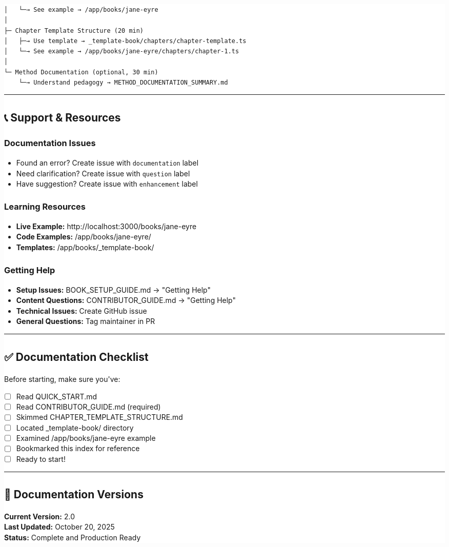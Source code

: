 ```
│   └─→ See example → /app/books/jane-eyre
│
├─ Chapter Template Structure (20 min)
│   ├─→ Use template → _template-book/chapters/chapter-template.ts
│   └─→ See example → /app/books/jane-eyre/chapters/chapter-1.ts
│
└─ Method Documentation (optional, 30 min)
    └─→ Understand pedagogy → METHOD_DOCUMENTATION_SUMMARY.md
```

---

## 📞 Support & Resources

### Documentation Issues
- Found an error? Create issue with `documentation` label
- Need clarification? Create issue with `question` label
- Have suggestion? Create issue with `enhancement` label

### Learning Resources
- **Live Example:** http://localhost:3000/books/jane-eyre
- **Code Examples:** /app/books/jane-eyre/
- **Templates:** /app/books/_template-book/

### Getting Help
- **Setup Issues:** BOOK_SETUP_GUIDE.md → "Getting Help"
- **Content Questions:** CONTRIBUTOR_GUIDE.md → "Getting Help"
- **Technical Issues:** Create GitHub issue
- **General Questions:** Tag maintainer in PR

---

## ✅ Documentation Checklist

Before starting, make sure you've:

- [ ] Read QUICK_START.md
- [ ] Read CONTRIBUTOR_GUIDE.md (required)
- [ ] Skimmed CHAPTER_TEMPLATE_STRUCTURE.md
- [ ] Located _template-book/ directory
- [ ] Examined /app/books/jane-eyre example
- [ ] Bookmarked this index for reference
- [ ] Ready to start!

---

## 📝 Documentation Versions

**Current Version:** 2.0  
**Last Updated:** October 20, 2025  
**Status:** Complete and Production Ready
